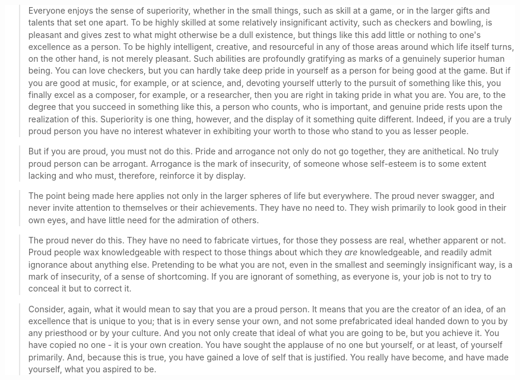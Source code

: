 
>   Everyone enjoys the sense of superiority, whether in the small things, such as skill at a game, or in the larger 
> gifts and talents that set one apart. To be highly skilled at some relatively insignificant activity, such as 
> checkers and bowling, is pleasant and gives zest to what might otherwise be a dull existence, but things like this 
> add little or nothing to one's excellence as a person. To be highly intelligent, creative, and resourceful in any 
> of those areas around which life itself turns, on the other hand, is not merely pleasant. Such abilities are 
> profoundly gratifying as marks of a genuinely superior human being. You can love checkers, but you can hardly take 
> deep pride in yourself as a person for being good at the game. But if you are good at music, for example, or at 
> science, and, devoting yourself utterly to the pursuit of something like this, you finally excel as a composer, 
> for example, or a researcher, then you are right in taking pride in what you are. You are, to the degree that you 
> succeed in something like this, a person who counts, who is important, and genuine pride rests upon the 
> realization of this.
>   Superiority is one thing, however, and the display of it something quite different. Indeed, if you are a truly 
> proud person you have no interest whatever in exhibiting your worth to those who stand to you as lesser people.


>   But if you are proud, you must not do this. Pride and arrogance not only do not go together, they are 
> anithetical. No truly proud person can be arrogant. Arrogance is the mark of insecurity, of someone whose 
> self-esteem is to some extent lacking and who must, therefore, reinforce it by display.


>   The point being made here applies not only in the larger spheres of life but everywhere. The proud never swagger, 
> and never invite attention to themselves or their achievements. They have no need to. They wish primarily to look 
> good in their own eyes, and have little need for the admiration of others.


>   The proud never do this. They have no need to fabricate virtues, for those they possess are real, whether 
> apparent or not. Proud people wax knowledgeable with respect to those things about which they *are* knowledgeable, 
> and readily admit ignorance about anything else. Pretending to be what you are not, even in the smallest and 
> seemingly insignificant way, is a mark of insecurity, of a sense of shortcoming. If you are ignorant of something, 
> as everyone is, your job is not to try to conceal it but to correct it.


>   Consider, again, what it would mean to say that you are a proud person. It means that you are the creator of an 
> idea, of an excellence that is unique to you; that is in every sense your own, and not some prefabricated ideal 
> handed down to you by any priesthood or by your culture. And you not only create that ideal of what you are going 
> to be, but you achieve it. You have copied no one - it is your own creation. You have sought the applause of no 
> one but yourself, or at least, of yourself primarily. And, because this is true, you have gained a love of self 
> that is justified. You really have become, and have made yourself, what you aspired to be.
